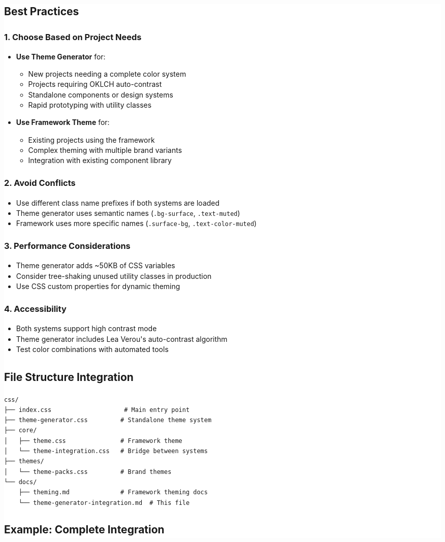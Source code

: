 ## Best Practices

### 1. Choose Based on Project Needs

- **Use Theme Generator** for:
  - New projects needing a complete color system
  - Projects requiring OKLCH auto-contrast
  - Standalone components or design systems
  - Rapid prototyping with utility classes

- **Use Framework Theme** for:
  - Existing projects using the framework
  - Complex theming with multiple brand variants
  - Integration with existing component library

### 2. Avoid Conflicts

- Use different class name prefixes if both systems are loaded
- Theme generator uses semantic names (`.bg-surface`, `.text-muted`)
- Framework uses more specific names (`.surface-bg`, `.text-color-muted`)

### 3. Performance Considerations

- Theme generator adds ~50KB of CSS variables
- Consider tree-shaking unused utility classes in production
- Use CSS custom properties for dynamic theming

### 4. Accessibility

- Both systems support high contrast mode
- Theme generator includes Lea Verou's auto-contrast algorithm
- Test color combinations with automated tools

## File Structure Integration

```
css/
├── index.css                    # Main entry point
├── theme-generator.css         # Standalone theme system
├── core/
│   ├── theme.css               # Framework theme
│   └── theme-integration.css   # Bridge between systems
├── themes/
│   └── theme-packs.css         # Brand themes
└── docs/
    ├── theming.md              # Framework theming docs
    └── theme-generator-integration.md  # This file
```

## Example: Complete Integration
